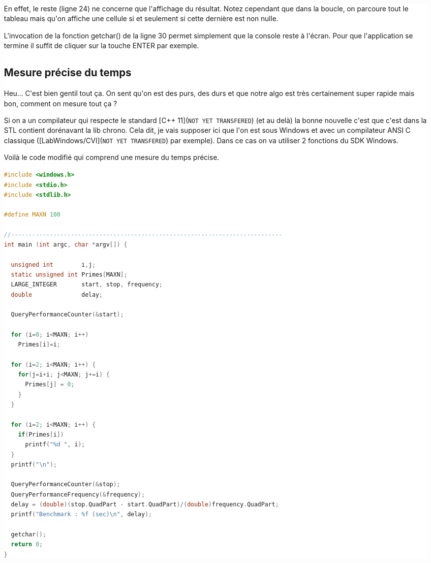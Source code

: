 En effet, le reste (ligne 24) ne concerne que l'affichage du résultat. Notez cependant que dans la boucle, on parcoure tout le tableau mais qu'on affiche une cellule si et seulement si cette dernière est non nulle.

L'invocation de la fonction getchar() de la ligne 30 permet simplement que la console reste à l'écran. Pour que l'application se termine il suffit de cliquer sur la touche ENTER par exemple.

## Mesure précise du temps

Heu... C'est bien gentil tout ça. On sent qu'on est des purs, des durs et que notre algo est très certainement super rapide mais bon, comment on mesure tout ça ?

Si on a un compilateur qui respecte le standard [C++ 11](`NOT YET TRANSFERED`) (et au delà) la bonne nouvelle c'est que c'est dans la STL contient dorénavant la lib chrono. Cela dit, je vais supposer ici que l'on est sous Windows et avec un compilateur ANSI C classique ([LabWindows/CVI](`NOT YET TRANSFERED`) par exemple). Dans ce cas on va utiliser 2 fonctions du SDK Windows.

Voilà le code modifié qui comprend une mesure du temps précise.

```c
#include <windows.h>
#include <stdio.h>
#include <stdlib.h>

#define MAXN 100

//-----------------------------------------------------------------------------
int main (int argc, char *argv[]) {

  unsigned int        i,j;
  static unsigned int Primes[MAXN];
  LARGE_INTEGER       start, stop, frequency;
  double              delay;

  QueryPerformanceCounter(&start);

  for (i=0; i<MAXN; i++)
    Primes[i]=i;

  for (i=2; i<MAXN; i++) {
    for(j=i+i; j<MAXN; j+=i) {
      Primes[j] = 0;
    }
  }

  for (i=2; i<MAXN; i++) {
    if(Primes[i])
      printf("%d ", i);
  }
  printf("\n");

  QueryPerformanceCounter(&stop);
  QueryPerformanceFrequency(&frequency);
  delay = (double)(stop.QuadPart - start.QuadPart)/(double)frequency.QuadPart;
  printf("Benchmark : %f (sec)\n", delay);

  getchar();
  return 0;
}
```
